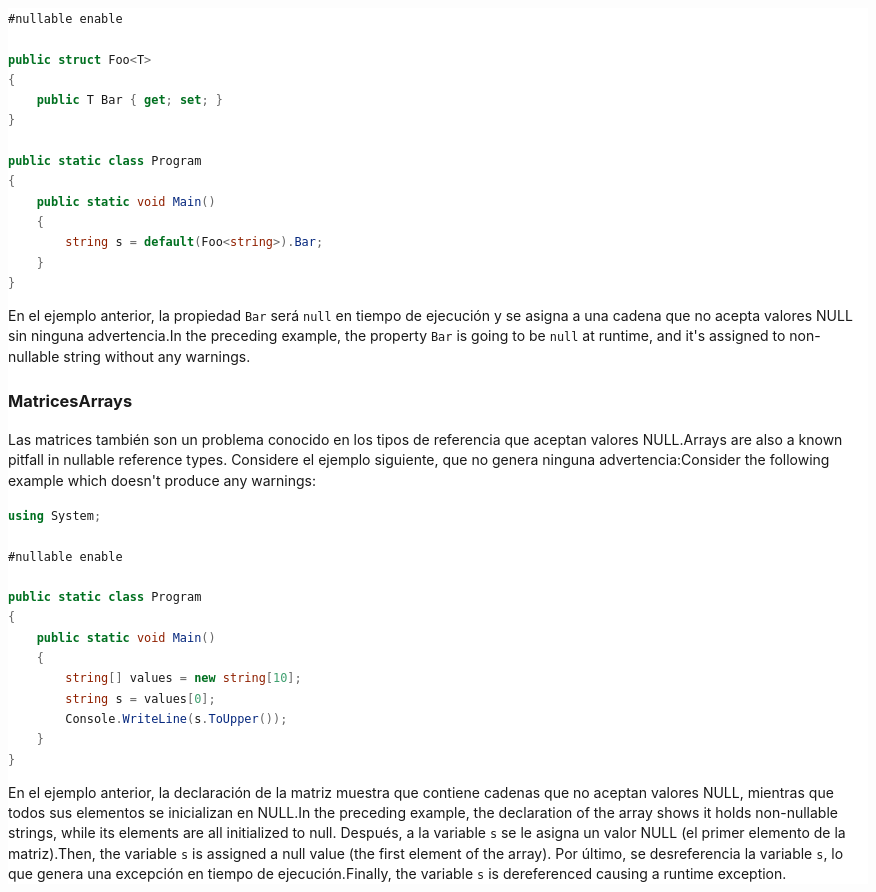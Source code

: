 ```csharp
#nullable enable

public struct Foo<T>
{
    public T Bar { get; set; }
}

public static class Program
{
    public static void Main()
    {
        string s = default(Foo<string>).Bar;
    }
}
```

<span data-ttu-id="f35c6-237">En el ejemplo anterior, la propiedad `Bar` será `null` en tiempo de ejecución y se asigna a una cadena que no acepta valores NULL sin ninguna advertencia.</span><span class="sxs-lookup"><span data-stu-id="f35c6-237">In the preceding example, the property `Bar` is going to be `null` at runtime, and it's assigned to non-nullable string without any warnings.</span></span>

### <a name="arrays"></a><span data-ttu-id="f35c6-238">Matrices</span><span class="sxs-lookup"><span data-stu-id="f35c6-238">Arrays</span></span>

<span data-ttu-id="f35c6-239">Las matrices también son un problema conocido en los tipos de referencia que aceptan valores NULL.</span><span class="sxs-lookup"><span data-stu-id="f35c6-239">Arrays are also a known pitfall in nullable reference types.</span></span> <span data-ttu-id="f35c6-240">Considere el ejemplo siguiente, que no genera ninguna advertencia:</span><span class="sxs-lookup"><span data-stu-id="f35c6-240">Consider the following example which doesn't produce any warnings:</span></span>

```csharp
using System;

#nullable enable

public static class Program
{
    public static void Main()
    {
        string[] values = new string[10];
        string s = values[0];
        Console.WriteLine(s.ToUpper());
    }
}
```

<span data-ttu-id="f35c6-241">En el ejemplo anterior, la declaración de la matriz muestra que contiene cadenas que no aceptan valores NULL, mientras que todos sus elementos se inicializan en NULL.</span><span class="sxs-lookup"><span data-stu-id="f35c6-241">In the preceding example, the declaration of the array shows it holds non-nullable strings, while its elements are all initialized to null.</span></span> <span data-ttu-id="f35c6-242">Después, a la variable `s` se le asigna un valor NULL (el primer elemento de la matriz).</span><span class="sxs-lookup"><span data-stu-id="f35c6-242">Then, the variable `s` is assigned a null value (the first element of the array).</span></span> <span data-ttu-id="f35c6-243">Por último, se desreferencia la variable `s`, lo que genera una excepción en tiempo de ejecución.</span><span class="sxs-lookup"><span data-stu-id="f35c6-243">Finally, the variable `s` is dereferenced causing a runtime exception.</span></span>
